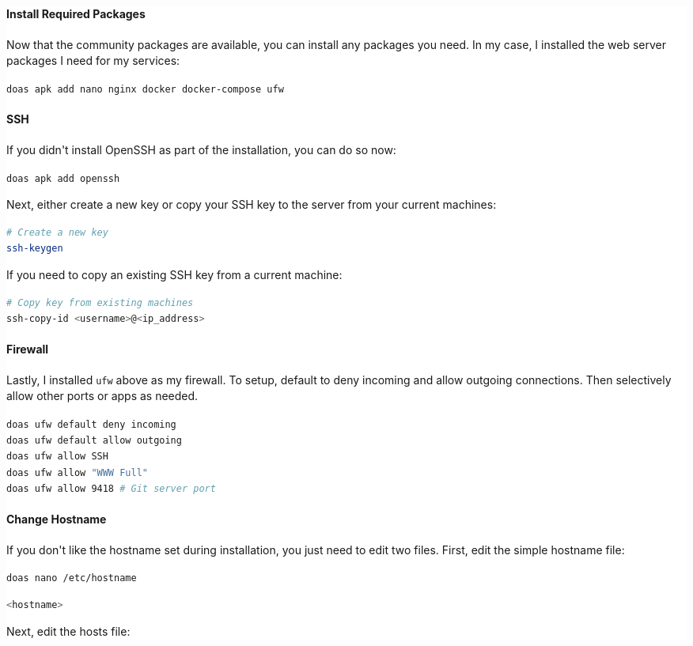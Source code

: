 #### Install Required Packages

Now that the community packages are available, you can install any packages you 
need. In my case, I installed the web server packages I need for my services:

```sh
doas apk add nano nginx docker docker-compose ufw
```

#### SSH

If you didn't install OpenSSH as part of the installation, you can do so now:

```sh
doas apk add openssh
```

Next, either create a new key or copy your SSH key to the server from your 
current machines:

```sh
# Create a new key
ssh-keygen
```

If you need to copy an existing SSH key from a current machine:

```sh
# Copy key from existing machines
ssh-copy-id <username>@<ip_address>
```

#### Firewall

Lastly, I installed `ufw` above as my firewall. To setup, default to deny 
incoming and allow outgoing connections. Then selectively allow other ports or 
apps as needed.

```sh
doas ufw default deny incoming
doas ufw default allow outgoing
doas ufw allow SSH
doas ufw allow "WWW Full"
doas ufw allow 9418 # Git server port
``` 

#### Change Hostname

If you don't like the hostname set during installation, you just need to edit 
two files. First, edit the simple hostname file:

```sh
doas nano /etc/hostname
```

```sh
<hostname>
```

Next, edit the hosts file:
